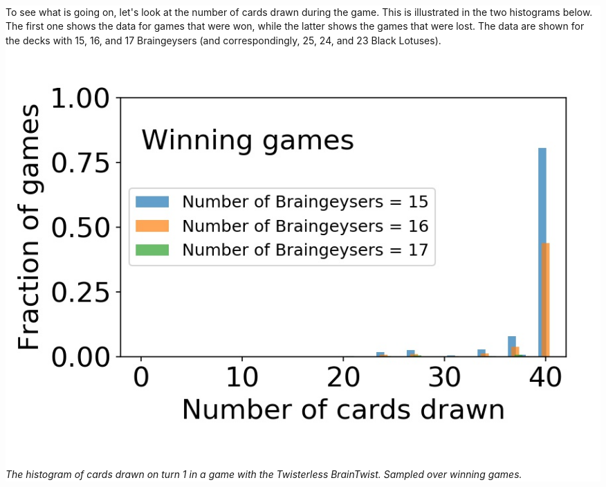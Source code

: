 To see what is going on, let's look at the number of cards drawn during the game. This is illustrated in the two histograms below. The first one shows the data for games that were won, while the latter shows the games that were lost. The data are shown for the decks with 15, 16, and 17 Braingeysers (and correspondingly, 25, 24, and 23 Black Lotuses).

![](../img/braintwist/Twisterless_Braintwist_histo1.jpg)

*The histogram of cards drawn on turn 1 in a game with the Twisterless BrainTwist. Sampled over winning games.*
